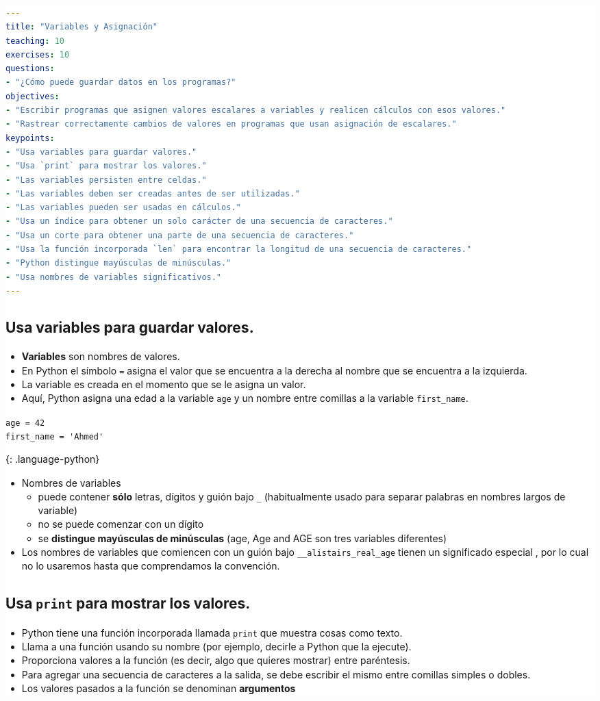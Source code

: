 ```yaml
---
title: "Variables y Asignación"
teaching: 10
exercises: 10
questions:
- "¿Cómo puede guardar datos en los programas?"
objectives:
- "Escribir programas que asignen valores escalares a variables y realicen cálculos con esos valores."
- "Rastrear correctamente cambios de valores en programas que usan asignación de escalares."
keypoints:
- "Usa variables para guardar valores."
- "Usa `print` para mostrar los valores."
- "Las variables persisten entre celdas."
- "Las variables deben ser creadas antes de ser utilizadas."
- "Las variables pueden ser usadas en cálculos."
- "Usa un índice para obtener un solo carácter de una secuencia de caracteres."
- "Usa un corte para obtener una parte de una secuencia de caracteres."
- "Usa la función incorporada `len` para encontrar la longitud de una secuencia de caracteres."
- "Python distingue mayúsculas de minúsculas."
- "Usa nombres de variables significativos."
---
```

## Usa variables para guardar valores.

*   **Variables** son nombres de valores.
*   En Python el símbolo `=` asigna el valor que se encuentra a la derecha al nombre que se encuentra a la izquierda.
*   La variable es creada en el momento que se le asigna un valor.
*   Aquí, Python asigna una edad a la variable `age`
    y un nombre entre comillas a la variable `first_name`.

~~~
age = 42
first_name = 'Ahmed'
~~~
{: .language-python}

*   Nombres de variables
    * puede contener **sólo** letras, dígitos y guión bajo  `_` (habitualmente usado para separar palabras en nombres largos de variable)
    * no se puede comenzar con un dígito
    * se **distingue mayúsculas de minúsculas** (age, Age and AGE son tres variables diferentes)
*   Los nombres de variables que comiencen con un guión bajo `__alistairs_real_age`  tienen un significado especial 
    , por lo cual no lo usaremos hasta que comprendamos la convención.

## Usa `print` para mostrar los valores.

*   Python tiene una función incorporada llamada `print` que muestra cosas como texto.
*   Llama a una función usando su nombre (por ejemplo, decirle a Python que la ejecute).
*   Proporciona valores a la función (es decir, algo que quieres mostrar) entre paréntesis.
*   Para agregar una secuencia de caracteres a la salida, se debe escribir el mismo entre comillas simples o dobles.
*   Los valores pasados a la función se denominan **argumentos**
